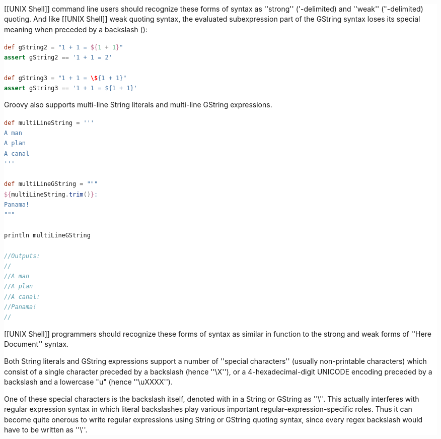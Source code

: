 
[[UNIX Shell]] command line users should recognize these forms of syntax as ''strong'' ('-delimited) and ''weak'' ("-delimited) quoting. 
And like [[UNIX Shell]] weak quoting syntax, the evaluated subexpression part of the GString syntax loses its special meaning when preceded by a backslash (\):


```groovy
def gString2 = "1 + 1 = ${1 + 1}"
assert gString2 == '1 + 1 = 2'

def gString3 = "1 + 1 = \${1 + 1}"
assert gString3 == '1 + 1 = ${1 + 1}'
```


Groovy also supports multi-line String literals and multi-line GString expressions. 


```groovy
def multiLineString = '''
A man
A plan
A canal
'''

def multiLineGString = """
${multiLineString.trim()}:
Panama!
"""

println multiLineGString

//Outputs:
//
//A man
//A plan
//A canal:
//Panama!
//
```


[[UNIX Shell]] programmers should recognize these forms of syntax as similar in function to the strong and weak forms of ''Here Document'' syntax.

Both String literals and GString expressions support a number of ''special characters'' (usually non-printable characters) which consist of a single character preceded by a backslash (hence ''\X''), or a 4-hexadecimal-digit UNICODE encoding preceded by a backslash and a lowercase "u" (hence ''\uXXXX'').

One of these special characters is the backslash itself, denoted with in a String or GString as ''\\''. This actually interferes with regular expression syntax in which literal backslashes play various important regular-expression-specific roles. Thus it can become quite onerous to write regular expressions using String or GString quoting syntax, since every regex backslash would have to be written as ''\\''.
